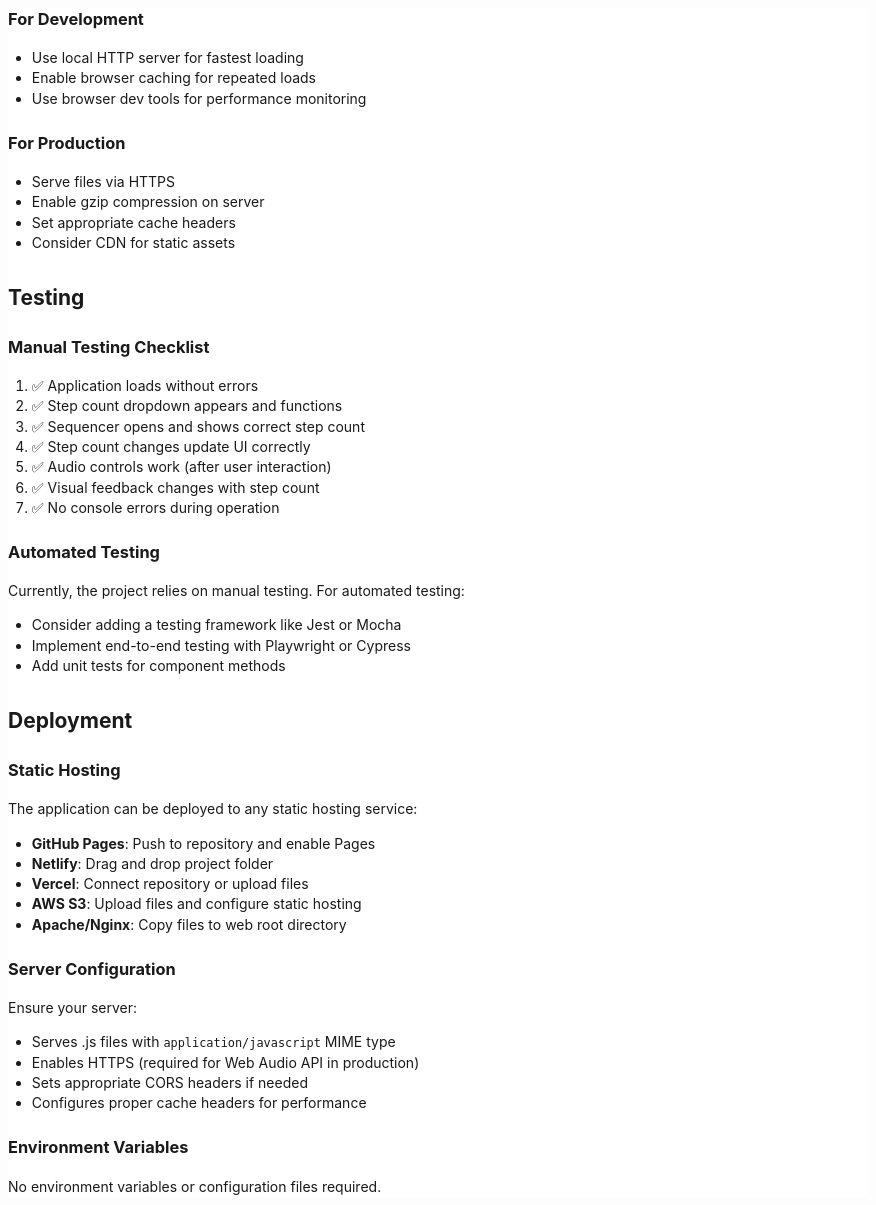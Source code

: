 ### For Development
- Use local HTTP server for fastest loading
- Enable browser caching for repeated loads
- Use browser dev tools for performance monitoring

### For Production
- Serve files via HTTPS
- Enable gzip compression on server
- Set appropriate cache headers
- Consider CDN for static assets

## Testing

### Manual Testing Checklist
1. ✅ Application loads without errors
2. ✅ Step count dropdown appears and functions
3. ✅ Sequencer opens and shows correct step count
4. ✅ Step count changes update UI correctly
5. ✅ Audio controls work (after user interaction)
6. ✅ Visual feedback changes with step count
7. ✅ No console errors during operation

### Automated Testing
Currently, the project relies on manual testing. For automated testing:
- Consider adding a testing framework like Jest or Mocha
- Implement end-to-end testing with Playwright or Cypress
- Add unit tests for component methods

## Deployment

### Static Hosting
The application can be deployed to any static hosting service:
- **GitHub Pages**: Push to repository and enable Pages
- **Netlify**: Drag and drop project folder
- **Vercel**: Connect repository or upload files
- **AWS S3**: Upload files and configure static hosting
- **Apache/Nginx**: Copy files to web root directory

### Server Configuration
Ensure your server:
- Serves .js files with `application/javascript` MIME type
- Enables HTTPS (required for Web Audio API in production)
- Sets appropriate CORS headers if needed
- Configures proper cache headers for performance

### Environment Variables
No environment variables or configuration files required.
